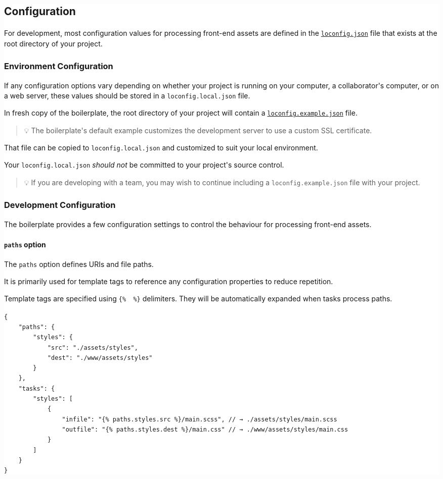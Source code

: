 ## Configuration

For development, most configuration values for processing front-end assets
are defined in the [`loconfig.json`](../loconfig.json) file that exists at
the root directory of your project.

### Environment Configuration

If any configuration options vary depending on whether your project is
running on your computer, a collaborator's computer, or on a web server,
these values should be stored in a `loconfig.local.json` file.

In fresh copy of the boilerplate, the root directory of your project
will contain a [`loconfig.example.json`](../loconfig.example.json) file.

> 💡 The boilerplate's default example customizes the development server
> to use a custom SSL certificate.

That file can be copied to `loconfig.local.json` and customized to suit
your local environment.

Your `loconfig.local.json` _should not_ be committed to your project's
source control.

> 💡 If you are developing with a team, you may wish to continue
> including a `loconfig.example.json` file with your project.

### Development Configuration

The boilerplate provides a few configuration settings to control the
behaviour for processing front-end assets.

#### `paths` option

The `paths` option defines URIs and file paths.

It is primarily used for template tags to reference any configuration
properties to reduce repetition.

Template tags are specified using `{%  %}` delimiters. They will be
automatically expanded when tasks process paths.

```jsonc
{
    "paths": {
        "styles": {
            "src": "./assets/styles",
            "dest": "./www/assets/styles"
        }
    },
    "tasks": {
        "styles": [
            {
                "infile": "{% paths.styles.src %}/main.scss", // → ./assets/styles/main.scss
                "outfile": "{% paths.styles.dest %}/main.css" // → ./www/assets/styles/main.css
            }
        ]
    }
}
```
